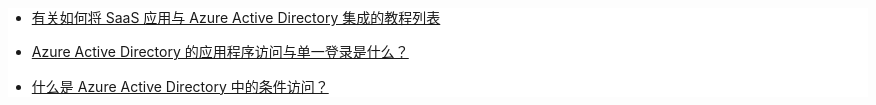 - [有关如何将 SaaS 应用与 Azure Active Directory 集成的教程列表](https://docs.microsoft.com/azure/active-directory/active-directory-saas-tutorial-list)

- [Azure Active Directory 的应用程序访问与单一登录是什么？](https://docs.microsoft.com/azure/active-directory/active-directory-appssoaccess-whatis)

- [什么是 Azure Active Directory 中的条件访问？](https://docs.microsoft.com/azure/active-directory/conditional-access/overview)

